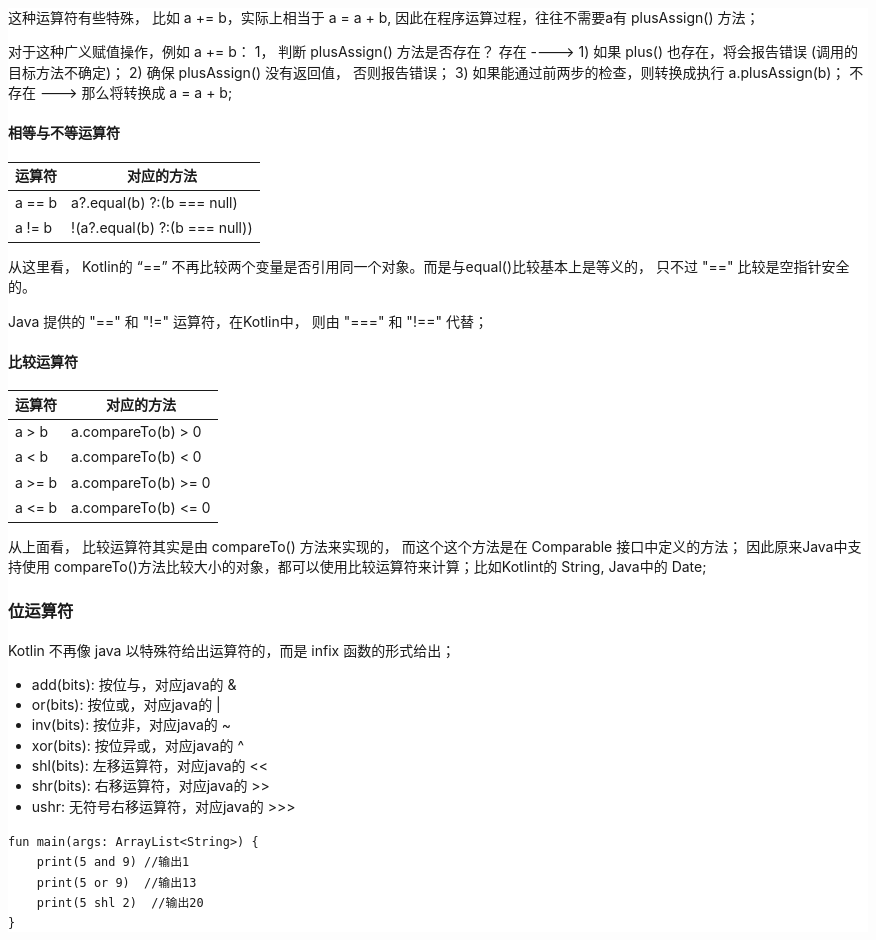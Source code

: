这种运算符有些特殊， 比如 a += b，实际上相当于 a = a + b, 因此在程序运算过程，往往不需要a有 plusAssign() 方法；

对于这种广义赋值操作，例如 a += b： 
1， 判断 plusAssign() 方法是否存在？ 
   存在  ----> 1) 如果 plus() 也存在，将会报告错误 (调用的目标方法不确定)；
               2) 确保 plusAssign() 没有返回值， 否则报告错误；
               3) 如果能通过前两步的检查，则转换成执行 a.plusAssign(b)；
   不存在 ---> 那么将转换成 a = a + b; 
   

#### 相等与不等运算符

| 运算符 | 对应的方法               |
| ------ | ----------------------------- |
| a == b | a?.equal(b) ?:(b === null)    |
| a != b | !(a?.equal(b) ?:(b === null)) |

从这里看， Kotlin的 “==” 不再比较两个变量是否引用同一个对象。而是与equal()比较基本上是等义的， 只不过 "==" 比较是空指针安全的。 

Java 提供的 "==" 和 "!=" 运算符，在Kotlin中， 则由 "===" 和 "!==" 代替；


#### 比较运算符

| 运算符 | 对应的方法     |
| ------ | ------------------- |
| a > b  | a.compareTo(b) > 0  |
| a < b  | a.compareTo(b) < 0  |
| a >= b | a.compareTo(b) >= 0 |
| a <= b | a.compareTo(b) <= 0 |

从上面看， 比较运算符其实是由 compareTo() 方法来实现的， 而这个这个方法是在 Comparable 接口中定义的方法；
因此原来Java中支持使用 compareTo()方法比较大小的对象，都可以使用比较运算符来计算；比如Kotlint的 String, Java中的 Date; 



### 位运算符

Kotlin 不再像 java 以特殊符给出运算符的，而是 infix 函数的形式给出；

- add(bits): 按位与，对应java的 &
- or(bits): 按位或，对应java的 |
- inv(bits): 按位非，对应java的 ~
- xor(bits): 按位异或，对应java的 ^ 
- shl(bits): 左移运算符，对应java的 << 
- shr(bits): 右移运算符，对应java的 >>
- ushr: 无符号右移运算符，对应java的 >>>

```
fun main(args: ArrayList<String>) {
    print(5 and 9) //输出1
    print(5 or 9)  //输出13
    print(5 shl 2)  //输出20
}
```
